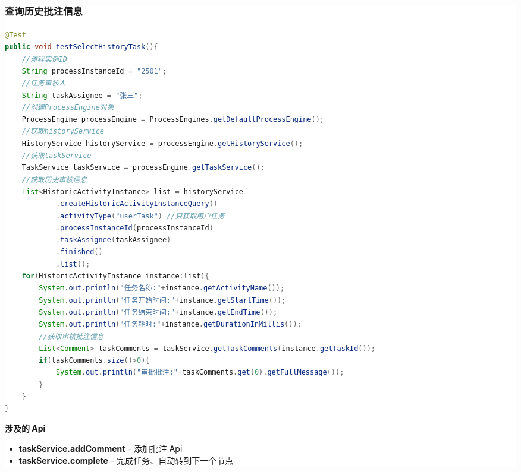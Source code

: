 ### 查询历史批注信息

```java {4, 15}
@Test
public void testSelectHistoryTask(){
    //流程实例ID
    String processInstanceId = "2501";
    //任务审核人
    String taskAssignee = "张三";
    //创建ProcessEngine对象
    ProcessEngine processEngine = ProcessEngines.getDefaultProcessEngine();
    //获取historyService
    HistoryService historyService = processEngine.getHistoryService();
    //获取taskService
    TaskService taskService = processEngine.getTaskService();
    //获取历史审核信息
    List<HistoricActivityInstance> list = historyService
            .createHistoricActivityInstanceQuery()
            .activityType("userTask") //只获取用户任务
            .processInstanceId(processInstanceId)
            .taskAssignee(taskAssignee)
            .finished()
            .list();
    for(HistoricActivityInstance instance:list){
        System.out.println("任务名称:"+instance.getActivityName());
        System.out.println("任务开始时间:"+instance.getStartTime());
        System.out.println("任务结束时间:"+instance.getEndTime());
        System.out.println("任务耗时:"+instance.getDurationInMillis());
        //获取审核批注信息
        List<Comment> taskComments = taskService.getTaskComments(instance.getTaskId());
        if(taskComments.size()>0){
            System.out.println("审批批注:"+taskComments.get(0).getFullMessage());
        }
    }
}
```

**涉及的 Api**

- **taskService.addComment** - 添加批注 Api
- **taskService.complete** - 完成任务、自动转到下一个节点

